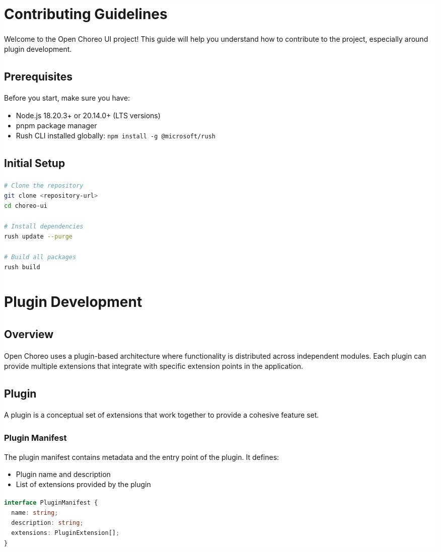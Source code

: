 # Contributing Guidelines

Welcome to the Open Choreo UI project! This guide will help you understand how to contribute to the project, especially around plugin development.

## Prerequisites

Before you start, make sure you have:
- Node.js 18.20.3+ or 20.14.0+ (LTS versions)
- pnpm package manager
- Rush CLI installed globally: `npm install -g @microsoft/rush`

## Initial Setup

```bash
# Clone the repository
git clone <repository-url>
cd choreo-ui

# Install dependencies
rush update --purge

# Build all packages
rush build
```

# Plugin Development

## Overview

Open Choreo uses a plugin-based architecture where functionality is distributed across independent modules. Each plugin can provide multiple extensions that integrate with specific extension points in the application.

## Plugin

A plugin is a conceptual set of extensions that work together to provide a cohesive feature set.

### Plugin Manifest

The plugin manifest contains metadata and the entry point of the plugin. It defines:
- Plugin name and description
- List of extensions provided by the plugin

```typescript
interface PluginManifest {
  name: string;
  description: string;
  extensions: PluginExtension[];
}
```
